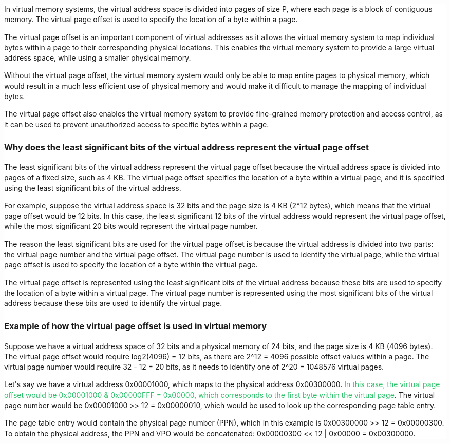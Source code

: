 In virtual memory systems, the virtual address space is divided into pages of size P, where each page is a block of contiguous memory. The virtual page offset is used to specify the location of a byte within a page.

The virtual page offset is an important component of virtual addresses as it allows the virtual memory system to map individual bytes within a page to their corresponding physical locations. This enables the virtual memory system to provide a large virtual address space, while using a smaller physical memory.

Without the virtual page offset, the virtual memory system would only be able to map entire pages to physical memory, which would result in a much less efficient use of physical memory and would make it difficult to manage the mapping of individual bytes.

The virtual page offset also enables the virtual memory system to provide fine-grained memory protection and access control, as it can be used to prevent unauthorized access to specific bytes within a page.

### Why does the least significant bits of the virtual address represent the virtual page offset
The least significant bits of the virtual address represent the virtual page offset because the virtual address space is divided into pages of a fixed size, such as 4 KB. The virtual page offset specifies the location of a byte within a virtual page, and it is specified using the least significant bits of the virtual address.

For example, suppose the virtual address space is 32 bits and the page size is 4 KB (2^12 bytes), which means that the virtual page offset would be 12 bits. In this case, the least significant 12 bits of the virtual address would represent the virtual page offset, while the most significant 20 bits would represent the virtual page number.

The reason the least significant bits are used for the virtual page offset is because the virtual address is divided into two parts: the virtual page number and the virtual page offset. The virtual page number is used to identify the virtual page, while the virtual page offset is used to specify the location of a byte within the virtual page.

The virtual page offset is represented using the least significant bits of the virtual address because these bits are used to specify the location of a byte within a virtual page. The virtual page number is represented using the most significant bits of the virtual address because these bits are used to identify the virtual page.

### Example of how the virtual page offset is used in virtual memory
Suppose we have a virtual address space of 32 bits and a physical memory of 24 bits, and the page size is 4 KB (4096 bytes). The virtual page offset would require log2(4096) = 12 bits, as there are 2^12 = 4096 possible offset values within a page. The virtual page number would require 32 - 12 = 20 bits, as it needs to identify one of 2^20 = 1048576 virtual pages.

Let's say we have a virtual address 0x00001000, which maps to the physical address 0x00300000. <font color="#2DC26B"><font color="#2DC26B">In this case, the virtual page offset would be 0x00001000 & 0x00000FFF = 0x00000, which corresponds to the first byte within the virtual page</font></font>. The virtual page number would be 0x00001000 >> 12 = 0x00000010, which would be used to look up the corresponding page table entry.

The page table entry would contain the physical page number (PPN), which in this example is 0x00300000 >> 12 = 0x00000300. To obtain the physical address, the PPN and VPO would be concatenated: 0x00000300 << 12 | 0x00000 = 0x00300000.
